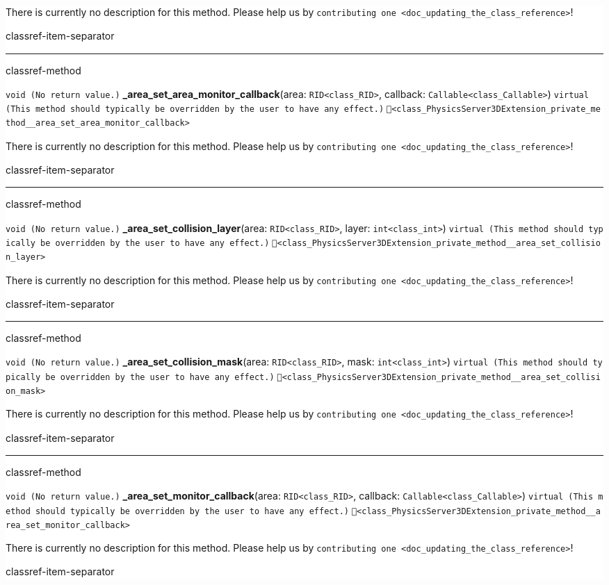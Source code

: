 There is currently no description for this method. Please help us by
`contributing one <doc_updating_the_class_reference>`!

classref-item-separator

------------------------------------------------------------------------

classref-method

`void (No return value.)` **\_area\_set\_area\_monitor\_callback**(area:
`RID<class_RID>`, callback: `Callable<class_Callable>`)
`virtual (This method should typically be overridden by the user to have any effect.)`
`🔗<class_PhysicsServer3DExtension_private_method__area_set_area_monitor_callback>`

There is currently no description for this method. Please help us by
`contributing one <doc_updating_the_class_reference>`!

classref-item-separator

------------------------------------------------------------------------

classref-method

`void (No return value.)` **\_area\_set\_collision\_layer**(area:
`RID<class_RID>`, layer: `int<class_int>`)
`virtual (This method should typically be overridden by the user to have any effect.)`
`🔗<class_PhysicsServer3DExtension_private_method__area_set_collision_layer>`

There is currently no description for this method. Please help us by
`contributing one <doc_updating_the_class_reference>`!

classref-item-separator

------------------------------------------------------------------------

classref-method

`void (No return value.)` **\_area\_set\_collision\_mask**(area:
`RID<class_RID>`, mask: `int<class_int>`)
`virtual (This method should typically be overridden by the user to have any effect.)`
`🔗<class_PhysicsServer3DExtension_private_method__area_set_collision_mask>`

There is currently no description for this method. Please help us by
`contributing one <doc_updating_the_class_reference>`!

classref-item-separator

------------------------------------------------------------------------

classref-method

`void (No return value.)` **\_area\_set\_monitor\_callback**(area:
`RID<class_RID>`, callback: `Callable<class_Callable>`)
`virtual (This method should typically be overridden by the user to have any effect.)`
`🔗<class_PhysicsServer3DExtension_private_method__area_set_monitor_callback>`

There is currently no description for this method. Please help us by
`contributing one <doc_updating_the_class_reference>`!

classref-item-separator

